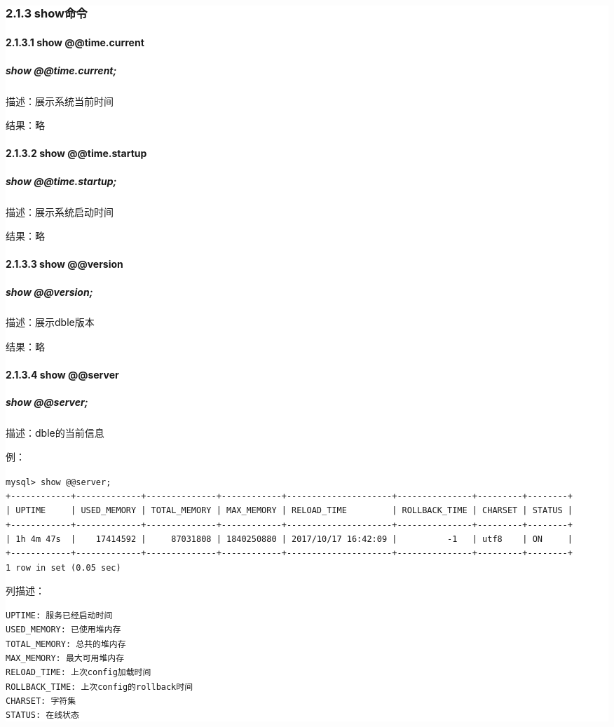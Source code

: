 ### 2.1.3 show命令

#### 2.1.3.1  show @@time.current
##### show @@time.current;
描述：展示系统当前时间  

结果：略  

#### 2.1.3.2  show @@time.startup
##### show @@time.startup;

描述：展示系统启动时间  

结果：略  

#### 2.1.3.3  show @@version
##### show @@version;

描述：展示dble版本  

结果：略  

#### 2.1.3.4  show @@server
##### show @@server;

描述：dble的当前信息  

例：  

``` 
mysql> show @@server;
+------------+-------------+--------------+------------+---------------------+---------------+---------+--------+
| UPTIME     | USED_MEMORY | TOTAL_MEMORY | MAX_MEMORY | RELOAD_TIME         | ROLLBACK_TIME | CHARSET | STATUS |
+------------+-------------+--------------+------------+---------------------+---------------+---------+--------+
| 1h 4m 47s  |    17414592 |     87031808 | 1840250880 | 2017/10/17 16:42:09 |          -1   | utf8    | ON     |
+------------+-------------+--------------+------------+---------------------+---------------+---------+--------+
1 row in set (0.05 sec)
```


列描述：
```  
UPTIME: 服务已经启动时间  
USED_MEMORY: 已使用堆内存  
TOTAL_MEMORY: 总共的堆内存  
MAX_MEMORY: 最大可用堆内存  
RELOAD_TIME: 上次config加载时间  
ROLLBACK_TIME: 上次config的rollback时间  
CHARSET: 字符集  
STATUS: 在线状态  
```

